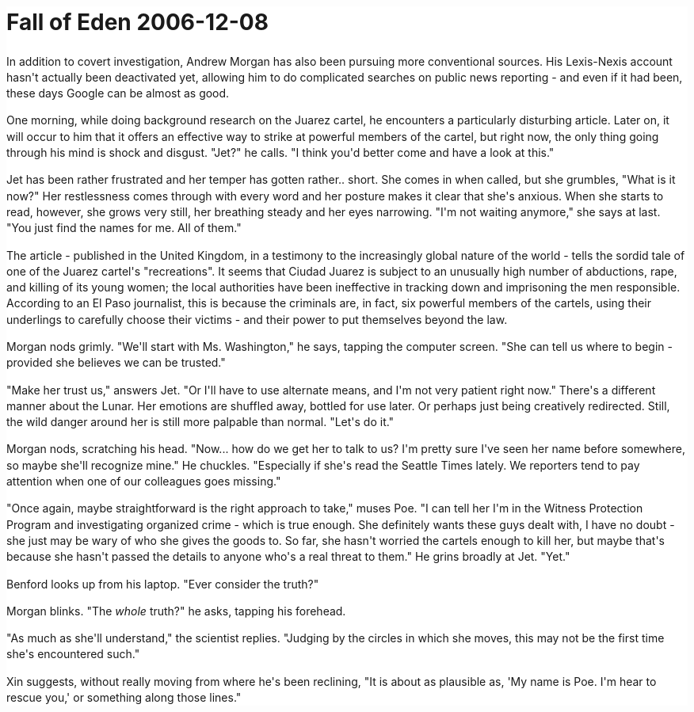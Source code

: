 


# Fall of Eden 2006-12-08

In addition to covert investigation, Andrew Morgan has also been pursuing more conventional sources. His Lexis-Nexis account hasn't actually been deactivated yet, allowing him to do complicated searches on public news reporting - and even if it had been, these days Google can be almost as good.

One morning, while doing background research on the Juarez cartel, he encounters a particularly disturbing article. Later on, it will occur to him that it offers an effective way to strike at powerful members of the cartel, but right now, the only thing going through his mind is shock and disgust. "Jet?" he calls. "I think you'd better come and have a look at this."

Jet has been rather frustrated and her temper has gotten rather.. short. She comes in when called, but she grumbles, "What is it now?" Her restlessness comes through with every word and her posture makes it clear that she's anxious. When she starts to read, however, she grows very still, her breathing steady and her eyes narrowing. "I'm not waiting anymore," she says at last. "You just find the names for me. All of them."

The article - published in the United Kingdom, in a testimony to the increasingly global nature of the world - tells the sordid tale of one of the Juarez cartel's "recreations". It seems that Ciudad Juarez is subject to an unusually high number of abductions, rape, and killing of its young women; the local authorities have been ineffective in tracking down and imprisoning the men responsible. According to an El Paso journalist, this is because the criminals are, in fact, six powerful members of the cartels, using their underlings to carefully choose their victims - and their power to put themselves beyond the law.

Morgan nods grimly. "We'll start with Ms. Washington," he says, tapping the computer screen. "She can tell us where to begin - provided she believes we can be trusted."

"Make her trust us," answers Jet. "Or I'll have to use alternate means, and I'm not very patient right now." There's a different manner about the Lunar. Her emotions are shuffled away, bottled for use later. Or perhaps just being creatively redirected. Still, the wild danger around her is still more palpable than normal. "Let's do it."

Morgan nods, scratching his head. "Now... how do we get her to talk to us? I'm pretty sure I've seen her name before somewhere, so maybe she'll recognize mine." He chuckles. "Especially if she's read the Seattle Times lately. We reporters tend to pay attention when one of our colleagues goes missing."

"Once again, maybe straightforward is the right approach to take," muses Poe. "I can tell her I'm in the Witness Protection Program and investigating organized crime - which is true enough. She definitely wants these guys dealt with, I have no doubt - she just may be wary of who she gives the goods to. So far, she hasn't worried the cartels enough to kill her, but maybe that's because she hasn't passed the details to anyone who's a real threat to them." He grins broadly at Jet. "Yet."

Benford looks up from his laptop. "Ever consider the truth?"

Morgan blinks. "The _whole_ truth?" he asks, tapping his forehead.

"As much as she'll understand," the scientist replies. "Judging by the circles in which she moves, this may not be the first time she's encountered such."

Xin suggests, without really moving from where he's been reclining, "It is about as plausible as, 'My name is Poe. I'm hear to rescue you,' or something along those lines."
